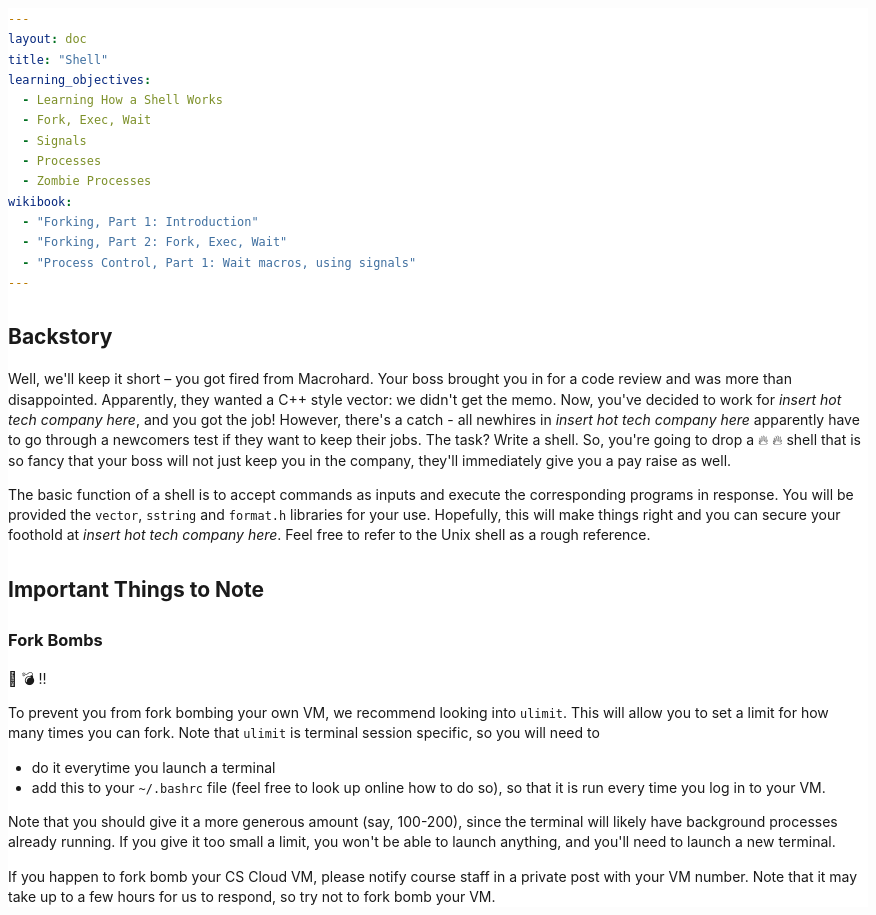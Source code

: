 ```yaml
---
layout: doc
title: "Shell"
learning_objectives:
  - Learning How a Shell Works
  - Fork, Exec, Wait
  - Signals
  - Processes
  - Zombie Processes
wikibook:
  - "Forking, Part 1: Introduction"
  - "Forking, Part 2: Fork, Exec, Wait"
  - "Process Control, Part 1: Wait macros, using signals"
---
```


## Backstory

Well, we'll keep it short – you got fired from Macrohard. Your boss brought you in for a code review and was more than disappointed. Apparently, they wanted a C++ style vector: we didn't get the memo. Now, you've decided to work for *insert hot tech company here*, and you got the job! However, there's a catch - all newhires in *insert hot tech company here* apparently have to go through a newcomers test if they want to keep their jobs. The task? Write a shell. So, you're going to drop a :fire: :fire: shell that is so fancy that your boss will not just keep you in the company, they'll immediately give you a pay raise as well.

The basic function of a shell is to accept commands as inputs and execute the corresponding programs in response. You will be provided the `vector`, `sstring` and `format.h` libraries for your use. Hopefully, this will make things right and you can secure your foothold at *insert hot tech company here*. Feel free to refer to the Unix shell as a rough reference.

## Important Things to Note

### Fork Bombs

:fork_and_knife: :bomb: :bangbang:

To prevent you from fork bombing your own VM, we recommend looking into `ulimit`. This will allow you to set a limit for how many times you can fork. Note that `ulimit` is terminal session specific, so you will need to
- do it everytime you launch a terminal
- add this to your `~/.bashrc` file (feel free to look up online how to do so), so that it is run every time you log in to your VM.

Note that you should give it a more generous amount (say, 100-200), since the terminal will likely have background processes already running. If you give it too small a limit, you won't be able to launch anything, and you'll need to launch a new terminal.

If you happen to fork bomb your CS Cloud VM, please notify course staff in a private post with your VM number. Note that it may take up to a few hours for us to respond, so try not to fork bomb your VM.
